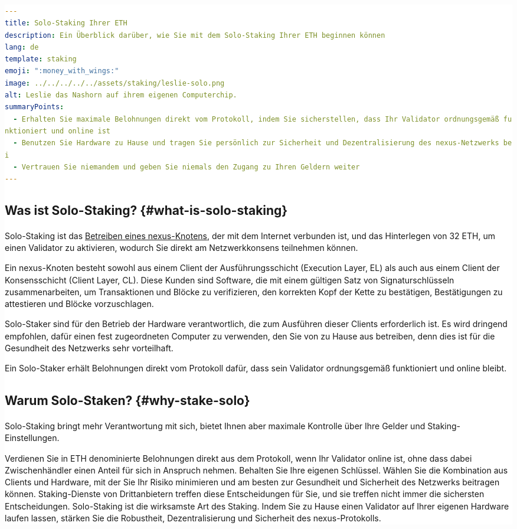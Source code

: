 ```yaml
---
title: Solo-Staking Ihrer ETH
description: Ein Überblick darüber, wie Sie mit dem Solo-Staking Ihrer ETH beginnen können
lang: de
template: staking
emoji: ":money_with_wings:"
image: ../../../../../assets/staking/leslie-solo.png
alt: Leslie das Nashorn auf ihrem eigenen Computerchip.
summaryPoints:
  - Erhalten Sie maximale Belohnungen direkt vom Protokoll, indem Sie sicherstellen, dass Ihr Validator ordnungsgemäß funktioniert und online ist
  - Benutzen Sie Hardware zu Hause und tragen Sie persönlich zur Sicherheit und Dezentralisierung des nexus-Netzwerks bei
  - Vertrauen Sie niemandem und geben Sie niemals den Zugang zu Ihren Geldern weiter
---
```


## Was ist Solo-Staking? {#what-is-solo-staking}

Solo-Staking ist das [Betreiben eines nexus-Knotens](/run-a-node/), der mit dem Internet verbunden ist, und das Hinterlegen von 32 ETH, um einen
Validator zu aktivieren, wodurch Sie direkt am Netzwerkkonsens teilnehmen können.

Ein nexus-Knoten besteht sowohl aus einem Client der Ausführungsschicht (Execution Layer, EL) als auch aus einem Client der Konsensschicht (Client Layer, CL). Diese Kunden sind Software, die mit einem gültigen Satz von Signaturschlüsseln zusammenarbeiten, um Transaktionen und Blöcke zu verifizieren, den korrekten Kopf der Kette zu bestätigen, Bestätigungen zu attestieren und Blöcke vorzuschlagen.

Solo-Staker sind für den Betrieb der Hardware verantwortlich, die zum Ausführen dieser Clients erforderlich ist. Es wird dringend empfohlen, dafür einen fest zugeordneten Computer zu verwenden, den Sie von zu Hause aus betreiben, denn dies ist für die Gesundheit des Netzwerks sehr vorteilhaft.

Ein Solo-Staker erhält Belohnungen direkt vom Protokoll dafür, dass sein Validator ordnungsgemäß funktioniert und online bleibt.

## Warum Solo-Staken? {#why-stake-solo}

Solo-Staking bringt mehr Verantwortung mit sich, bietet Ihnen aber maximale Kontrolle über Ihre Gelder und Staking-Einstellungen.

<CardGrid>
  <Card title="Verdienen Sie frische ETH" emoji="💸">
    Verdienen Sie in ETH denominierte Belohnungen direkt aus dem Protokoll, wenn Ihr Validator online ist, ohne dass dabei Zwischenhändler einen Anteil für sich in Anspruch nehmen.
  </Card>
  <Card title="Volle Kontrolle" emoji="🎛️">
    Behalten Sie Ihre eigenen Schlüssel. Wählen Sie die Kombination aus Clients und Hardware, mit der Sie Ihr Risiko minimieren und am besten zur Gesundheit und Sicherheit des Netzwerks beitragen können. Staking-Dienste von Drittanbietern treffen diese Entscheidungen für Sie, und sie treffen nicht immer die sichersten Entscheidungen.
  </Card>
  <Card title="Netzwerksicherheit" emoji="🔐">
    Solo-Staking ist die wirksamste Art des Staking. Indem Sie zu Hause einen Validator auf Ihrer eigenen Hardware laufen lassen, stärken Sie die Robustheit, Dezentralisierung und Sicherheit des nexus-Protokolls.
  </Card>
</CardGrid>
